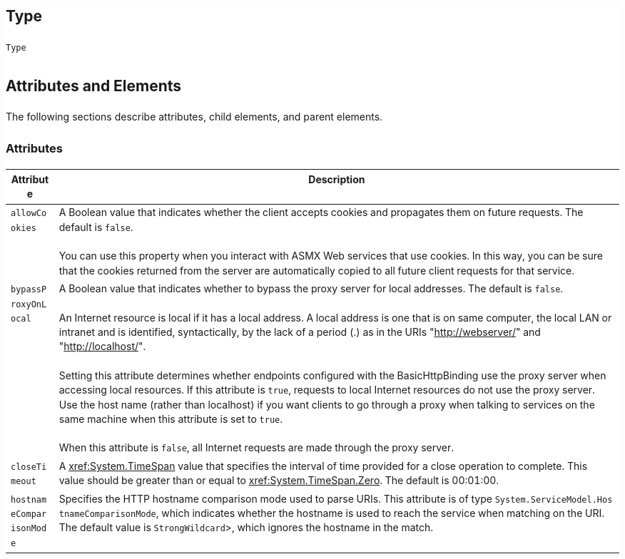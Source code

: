 ## Type  
 `Type`  

## Attributes and Elements  
 The following sections describe attributes, child elements, and parent elements.  

### Attributes  


|        Attribute         |                                                                                                                                                                                                                                                                                                                                                                                                                                                            Description                                                                                                                                                                                                                                                                                                                                                                                                                                                            |
|--------------------------|-----------------------------------------------------------------------------------------------------------------------------------------------------------------------------------------------------------------------------------------------------------------------------------------------------------------------------------------------------------------------------------------------------------------------------------------------------------------------------------------------------------------------------------------------------------------------------------------------------------------------------------------------------------------------------------------------------------------------------------------------------------------------------------------------------------------------------------------------------------------------------------------------------------------------------------|
|      `allowCookies`      |                                                                                                                                                                                                                                                                        A Boolean value that indicates whether the client accepts cookies and propagates them on future requests. The default is `false`.<br /><br /> You can use this property when you interact with ASMX Web services that use cookies. In this way, you can be sure that the cookies returned from the server are automatically copied to all future client requests for that service.                                                                                                                                                                                                                                                                         |
|   `bypassProxyOnLocal`   | A Boolean value that indicates whether to bypass the proxy server for local addresses. The default is `false`.<br /><br /> An Internet resource is local if it has a local address. A local address is one that is on same computer, the local LAN or intranet and is identified, syntactically, by the lack of a period (.) as in the URIs "<http://webserver/>" and "<http://localhost/>".<br /><br /> Setting this attribute determines whether endpoints configured with the BasicHttpBinding use the proxy server when accessing local resources. If this attribute is `true`, requests to local Internet resources do not use the proxy server. Use the host name (rather than localhost) if you want clients to go through a proxy when talking to services on the same machine when this attribute is set to `true`.<br /><br /> When this attribute is `false`, all Internet requests are made through the proxy server. |
|      `closeTimeout`      |                                                                                                                                                                                                                                                                                                                                                        A <xref:System.TimeSpan> value that specifies the interval of time provided for a close operation to complete. This value should be greater than or equal to <xref:System.TimeSpan.Zero>. The default is 00:01:00.                                                                                                                                                                                                                                                                                                                                                         |
| `hostnameComparisonMode` |                                                                                                                                                                                                                                                                                                       Specifies the HTTP hostname comparison mode used to parse URIs. This attribute is of type `System.ServiceModel.HostnameComparisonMode`, which indicates whether the hostname is used to reach the service when matching on the URI. The default value is `StrongWildcard`>, which ignores the hostname in the match.                                                                                                                                                                                                                                                                                                        |